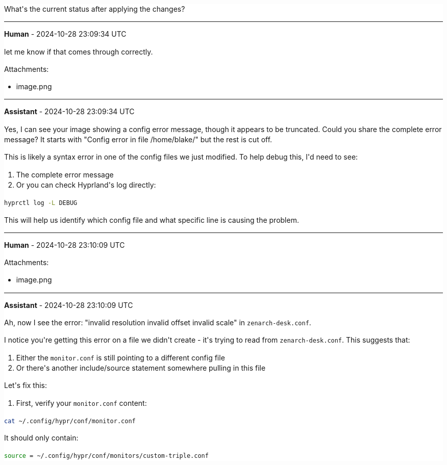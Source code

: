 What's the current status after applying the changes?

---

**Human** - 2024-10-28 23:09:34 UTC

let me know if that comes through correctly.


Attachments:
- image.png

---

**Assistant** - 2024-10-28 23:09:34 UTC

 Yes, I can see your image showing a config error message, though it appears to be truncated. Could you share the complete error message? It starts with "Config error in file /home/blake/" but the rest is cut off. 

This is likely a syntax error in one of the config files we just modified. To help debug this, I'd need to see:

1. The complete error message
2. Or you can check Hyprland's log directly:
```bash
hyprctl log -L DEBUG
```

This will help us identify which config file and what specific line is causing the problem.

---

**Human** - 2024-10-28 23:10:09 UTC




Attachments:
- image.png

---

**Assistant** - 2024-10-28 23:10:09 UTC

 Ah, now I see the error: "invalid resolution invalid offset invalid scale" in `zenarch-desk.conf`. 

I notice you're getting this error on a file we didn't create - it's trying to read from `zenarch-desk.conf`. This suggests that:

1. Either the `monitor.conf` is still pointing to a different config file
2. Or there's another include/source statement somewhere pulling in this file

Let's fix this:

1. First, verify your `monitor.conf` content:
```bash
cat ~/.config/hypr/conf/monitor.conf
```
It should only contain:
```bash
source = ~/.config/hypr/conf/monitors/custom-triple.conf
```
